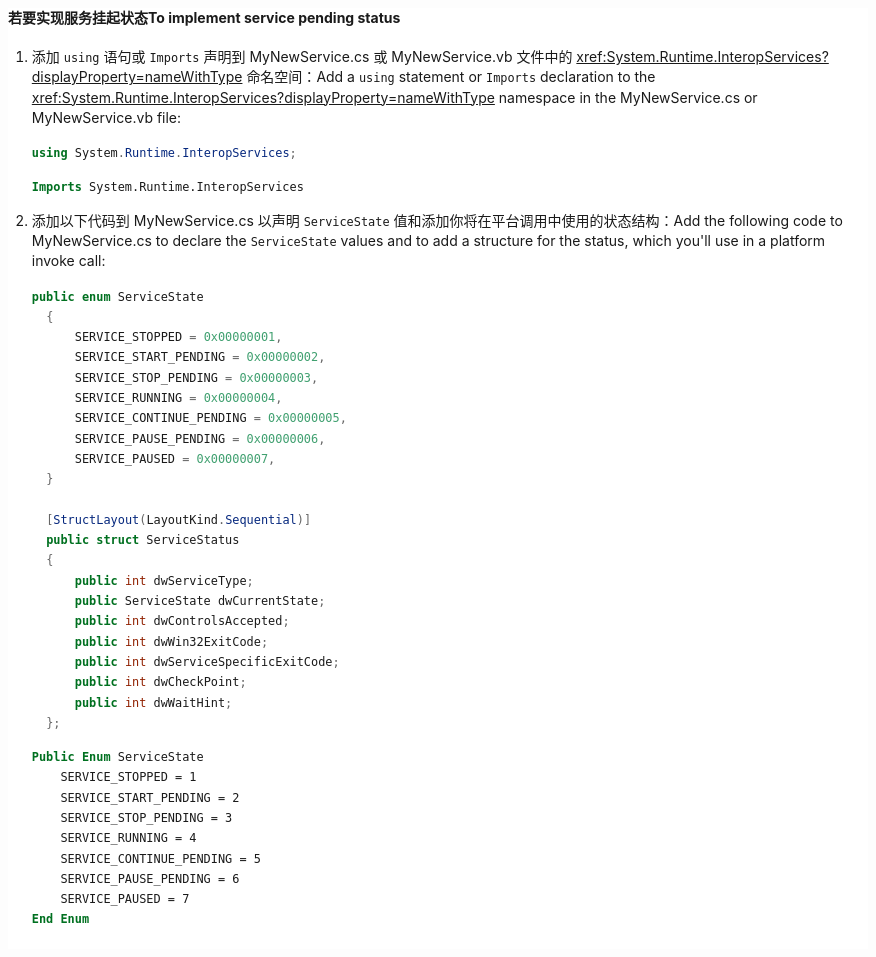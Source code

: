 #### <a name="to-implement-service-pending-status"></a><span data-ttu-id="e5d6d-171">若要实现服务挂起状态</span><span class="sxs-lookup"><span data-stu-id="e5d6d-171">To implement service pending status</span></span>  
  
1.  <span data-ttu-id="e5d6d-172">添加 `using` 语句或 `Imports` 声明到 MyNewService.cs 或 MyNewService.vb 文件中的 <xref:System.Runtime.InteropServices?displayProperty=nameWithType> 命名空间：</span><span class="sxs-lookup"><span data-stu-id="e5d6d-172">Add a `using` statement or `Imports` declaration to the <xref:System.Runtime.InteropServices?displayProperty=nameWithType> namespace in the MyNewService.cs or MyNewService.vb file:</span></span>  
  
    ```csharp  
    using System.Runtime.InteropServices;  
    ```  
  
    ```vb  
    Imports System.Runtime.InteropServices  
    ```  
  
2.  <span data-ttu-id="e5d6d-173">添加以下代码到 MyNewService.cs 以声明 `ServiceState` 值和添加你将在平台调用中使用的状态结构：</span><span class="sxs-lookup"><span data-stu-id="e5d6d-173">Add the following code to MyNewService.cs to declare the `ServiceState` values and to add a structure for the status, which you'll use in a platform invoke call:</span></span>  
  
    ```csharp  
    public enum ServiceState  
      {  
          SERVICE_STOPPED = 0x00000001,  
          SERVICE_START_PENDING = 0x00000002,  
          SERVICE_STOP_PENDING = 0x00000003,  
          SERVICE_RUNNING = 0x00000004,  
          SERVICE_CONTINUE_PENDING = 0x00000005,  
          SERVICE_PAUSE_PENDING = 0x00000006,  
          SERVICE_PAUSED = 0x00000007,  
      }  
  
      [StructLayout(LayoutKind.Sequential)]  
      public struct ServiceStatus  
      {  
          public int dwServiceType;  
          public ServiceState dwCurrentState;  
          public int dwControlsAccepted;  
          public int dwWin32ExitCode;  
          public int dwServiceSpecificExitCode;  
          public int dwCheckPoint;  
          public int dwWaitHint;  
      };  
    ```  
  
    ```vb  
    Public Enum ServiceState  
        SERVICE_STOPPED = 1  
        SERVICE_START_PENDING = 2  
        SERVICE_STOP_PENDING = 3  
        SERVICE_RUNNING = 4  
        SERVICE_CONTINUE_PENDING = 5  
        SERVICE_PAUSE_PENDING = 6  
        SERVICE_PAUSED = 7  
    End Enum  
  